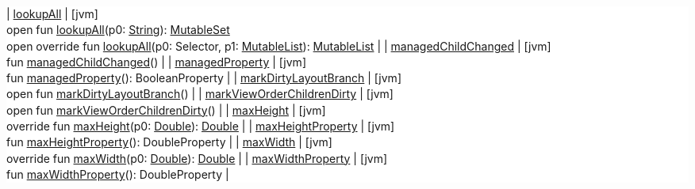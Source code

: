 | [lookupAll](../-leaflet-map-display/index.md#-355315618%2FFunctions%2F-267951372) | [jvm]<br>open fun [lookupAll](../-leaflet-map-display/index.md#-355315618%2FFunctions%2F-267951372)(p0: [String](https://kotlinlang.org/api/latest/jvm/stdlib/kotlin/-string/index.html)): [MutableSet](https://kotlinlang.org/api/latest/jvm/stdlib/kotlin.collections/-mutable-set/index.html)<Node><br>open override fun [lookupAll](../-leaflet-map-display/index.md#-1625188697%2FFunctions%2F-267951372)(p0: Selector, p1: [MutableList](https://kotlinlang.org/api/latest/jvm/stdlib/kotlin.collections/-mutable-list/index.html)<Node>): [MutableList](https://kotlinlang.org/api/latest/jvm/stdlib/kotlin.collections/-mutable-list/index.html)<Node> |
| [managedChildChanged](../-leaflet-map-display/index.md#1194085518%2FFunctions%2F-267951372) | [jvm]<br>fun [managedChildChanged](../-leaflet-map-display/index.md#1194085518%2FFunctions%2F-267951372)() |
| [managedProperty](../-leaflet-map-display/index.md#1115072057%2FFunctions%2F-267951372) | [jvm]<br>fun [managedProperty](../-leaflet-map-display/index.md#1115072057%2FFunctions%2F-267951372)(): BooleanProperty |
| [markDirtyLayoutBranch](../-leaflet-map-display/index.md#-1080658852%2FFunctions%2F-267951372) | [jvm]<br>open fun [markDirtyLayoutBranch](../-leaflet-map-display/index.md#-1080658852%2FFunctions%2F-267951372)() |
| [markViewOrderChildrenDirty](../-leaflet-map-display/index.md#885407582%2FFunctions%2F-267951372) | [jvm]<br>open fun [markViewOrderChildrenDirty](../-leaflet-map-display/index.md#885407582%2FFunctions%2F-267951372)() |
| [maxHeight](../-leaflet-map-display/index.md#1388940096%2FFunctions%2F-267951372) | [jvm]<br>override fun [maxHeight](../-leaflet-map-display/index.md#1388940096%2FFunctions%2F-267951372)(p0: [Double](https://kotlinlang.org/api/latest/jvm/stdlib/kotlin/-double/index.html)): [Double](https://kotlinlang.org/api/latest/jvm/stdlib/kotlin/-double/index.html) |
| [maxHeightProperty](../-leaflet-map-display/index.md#2032655663%2FFunctions%2F-267951372) | [jvm]<br>fun [maxHeightProperty](../-leaflet-map-display/index.md#2032655663%2FFunctions%2F-267951372)(): DoubleProperty |
| [maxWidth](../-leaflet-map-display/index.md#-2052840197%2FFunctions%2F-267951372) | [jvm]<br>override fun [maxWidth](../-leaflet-map-display/index.md#-2052840197%2FFunctions%2F-267951372)(p0: [Double](https://kotlinlang.org/api/latest/jvm/stdlib/kotlin/-double/index.html)): [Double](https://kotlinlang.org/api/latest/jvm/stdlib/kotlin/-double/index.html) |
| [maxWidthProperty](../-leaflet-map-display/index.md#-1724065132%2FFunctions%2F-267951372) | [jvm]<br>fun [maxWidthProperty](../-leaflet-map-display/index.md#-1724065132%2FFunctions%2F-267951372)(): DoubleProperty |
